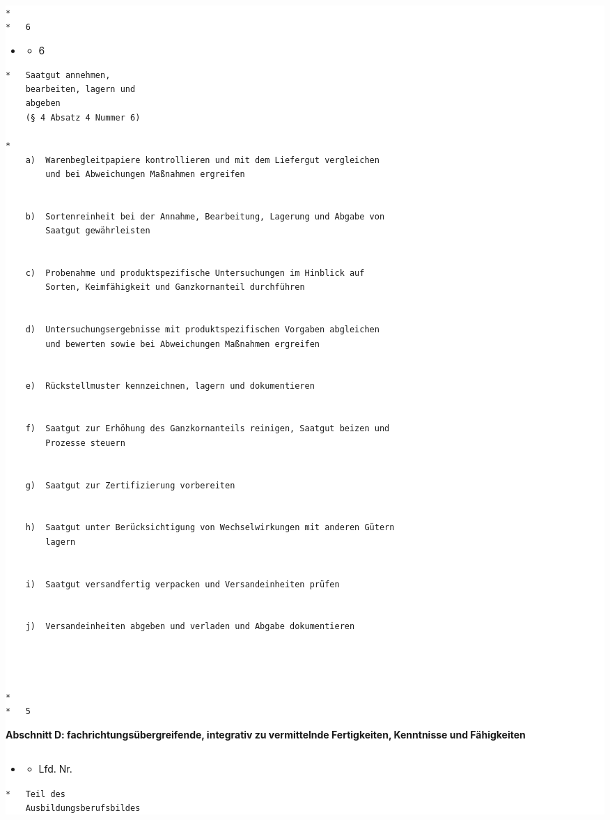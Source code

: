 


    *
    *   6


*    *   6

    *   Saatgut annehmen,
        bearbeiten, lagern und
        abgeben
        (§ 4 Absatz 4 Nummer 6)

    *
        a)  Warenbegleitpapiere kontrollieren und mit dem Liefergut vergleichen
            und bei Abweichungen Maßnahmen ergreifen


        b)  Sortenreinheit bei der Annahme, Bearbeitung, Lagerung und Abgabe von
            Saatgut gewährleisten


        c)  Probenahme und produktspezifische Untersuchungen im Hinblick auf
            Sorten, Keimfähigkeit und Ganzkornanteil durchführen


        d)  Untersuchungsergebnisse mit produktspezifischen Vorgaben abgleichen
            und bewerten sowie bei Abweichungen Maßnahmen ergreifen


        e)  Rückstellmuster kennzeichnen, lagern und dokumentieren


        f)  Saatgut zur Erhöhung des Ganzkornanteils reinigen, Saatgut beizen und
            Prozesse steuern


        g)  Saatgut zur Zertifizierung vorbereiten


        h)  Saatgut unter Berücksichtigung von Wechselwirkungen mit anderen Gütern
            lagern


        i)  Saatgut versandfertig verpacken und Versandeinheiten prüfen


        j)  Versandeinheiten abgeben und verladen und Abgabe dokumentieren




    *
    *   5




**Abschnitt D: fachrichtungsübergreifende, integrativ zu vermittelnde
Fertigkeiten, Kenntnisse und Fähigkeiten**
##

*    *   Lfd.
        Nr.

    *   Teil des
        Ausbildungsberufsbildes

